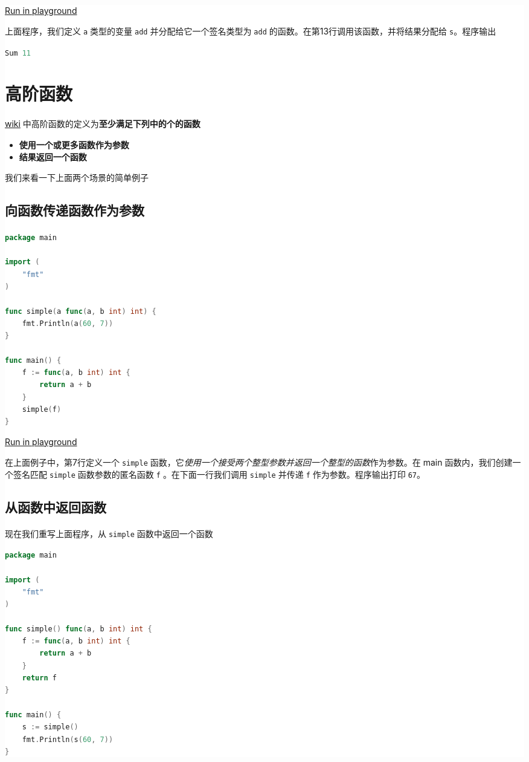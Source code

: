 [Run in playground](https://play.golang.org/p/n3yPQ7hG7ip)

上面程序，我们定义 `a` 类型的变量 `add` 并分配给它一个签名类型为 `add` 的函数。在第13行调用该函数，并将结果分配给 `s`。程序输出

```go
Sum 11
```

# 高阶函数

[wiki](https://en.wikipedia.org/wiki/Higher-order_function) 中高阶函数的定义为**至少满足下列中的个的函数**

* **使用一个或更多函数作为参数**
* **结果返回一个函数**

我们来看一下上面两个场景的简单例子

## 向函数传递函数作为参数

```go
package main

import (  
    "fmt"
)

func simple(a func(a, b int) int) {  
    fmt.Println(a(60, 7))
}

func main() {  
    f := func(a, b int) int {
        return a + b
    }
    simple(f)
}
```

[Run in playground](https://play.golang.org/p/C0MNwz2TSGU)

在上面例子中，第7行定义一个 `simple` 函数，它*使用一个接受两个整型参数并返回一个整型的函数*作为参数。在 main 函数内，我们创建一个签名匹配 `simple` 函数参数的匿名函数 `f` 。在下面一行我们调用 `simple` 并传递 `f` 作为参数。程序输出打印 `67`。

## 从函数中返回函数

现在我们重写上面程序，从 `simple` 函数中返回一个函数

```go
package main

import (  
    "fmt"
)

func simple() func(a, b int) int {  
    f := func(a, b int) int {
        return a + b
    }
    return f
}

func main() {  
    s := simple()
    fmt.Println(s(60, 7))
}
```

